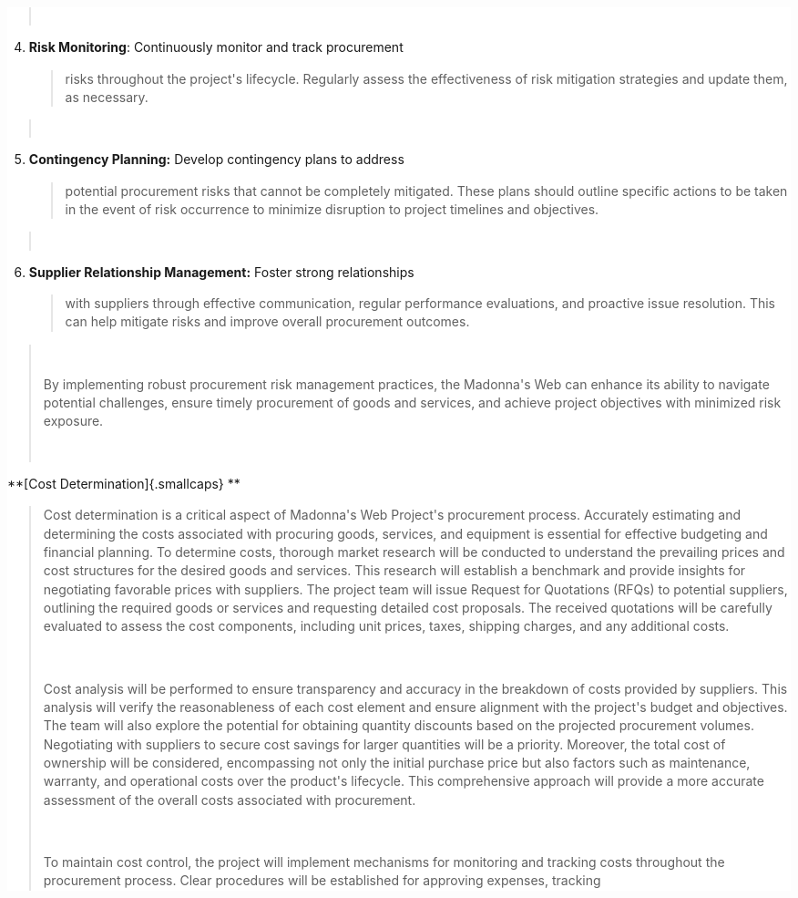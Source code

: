 >  

4.  **Risk Monitoring**: Continuously monitor and track procurement
    > risks throughout the project\'s lifecycle. Regularly assess the
    > effectiveness of risk mitigation strategies and update them, as
    > necessary. 

>  

5.  **Contingency Planning:** Develop contingency plans to address
    > potential procurement risks that cannot be completely mitigated.
    > These plans should outline specific actions to be taken in the
    > event of risk occurrence to minimize disruption to project
    > timelines and objectives. 

>  

6.  **Supplier Relationship Management:** Foster strong relationships
    > with suppliers through effective communication, regular
    > performance evaluations, and proactive issue resolution. This can
    > help mitigate risks and improve overall procurement outcomes. 

>  
>
> By implementing robust procurement risk management practices, the
> Madonna's Web can enhance its ability to navigate potential
> challenges, ensure timely procurement of goods and services, and
> achieve project objectives with minimized risk exposure. 
>
>  

**[Cost Determination]{.smallcaps} **

> Cost determination is a critical aspect of Madonna's Web Project\'s
> procurement process. Accurately estimating and determining the costs
> associated with procuring goods, services, and equipment is essential
> for effective budgeting and financial planning. To determine costs,
> thorough market research will be conducted to understand the
> prevailing prices and cost structures for the desired goods and
> services. This research will establish a benchmark and provide
> insights for negotiating favorable prices with suppliers. The project
> team will issue Request for Quotations (RFQs) to potential suppliers,
> outlining the required goods or services and requesting detailed cost
> proposals. The received quotations will be carefully evaluated to
> assess the cost components, including unit prices, taxes, shipping
> charges, and any additional costs. 
>
>  
>
> Cost analysis will be performed to ensure transparency and accuracy in
> the breakdown of costs provided by suppliers. This analysis will
> verify the reasonableness of each cost element and ensure alignment
> with the project\'s budget and objectives. The team will also explore
> the potential for obtaining quantity discounts based on the projected
> procurement volumes. Negotiating with suppliers to secure cost savings
> for larger quantities will be a priority. Moreover, the total cost of
> ownership will be considered, encompassing not only the initial
> purchase price but also factors such as maintenance, warranty, and
> operational costs over the product\'s lifecycle. This comprehensive
> approach will provide a more accurate assessment of the overall costs
> associated with procurement. 
>
>  
>
> To maintain cost control, the project will implement mechanisms for
> monitoring and tracking costs throughout the procurement process.
> Clear procedures will be established for approving expenses, tracking